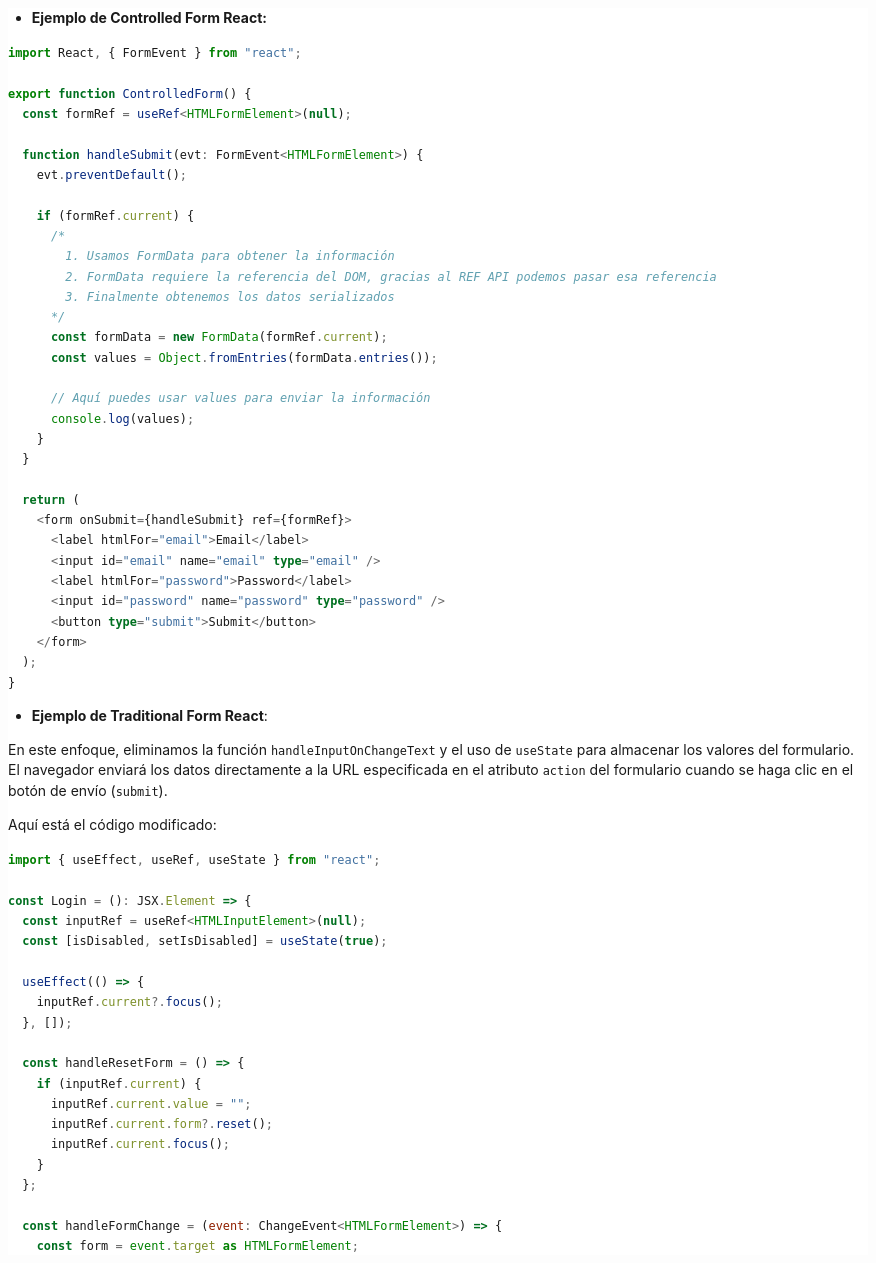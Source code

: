 - **Ejemplo de Controlled Form React:**

```typescript
import React, { FormEvent } from "react";

export function ControlledForm() {
  const formRef = useRef<HTMLFormElement>(null);

  function handleSubmit(evt: FormEvent<HTMLFormElement>) {
    evt.preventDefault();

    if (formRef.current) {
      /* 
        1. Usamos FormData para obtener la información
        2. FormData requiere la referencia del DOM, gracias al REF API podemos pasar esa referencia
        3. Finalmente obtenemos los datos serializados
      */
      const formData = new FormData(formRef.current);
      const values = Object.fromEntries(formData.entries());

      // Aquí puedes usar values para enviar la información
      console.log(values);
    }
  }

  return (
    <form onSubmit={handleSubmit} ref={formRef}>
      <label htmlFor="email">Email</label>
      <input id="email" name="email" type="email" />
      <label htmlFor="password">Password</label>
      <input id="password" name="password" type="password" />
      <button type="submit">Submit</button>
    </form>
  );
}
```

- **Ejemplo de Traditional Form React**:

En este enfoque, eliminamos la función `handleInputOnChangeText` y el uso de `useState` para almacenar los valores del formulario. El navegador enviará los datos directamente a la URL especificada en el atributo `action` del formulario cuando se haga clic en el botón de envío (`submit`).

Aquí está el código modificado:

```javascript
import { useEffect, useRef, useState } from "react";

const Login = (): JSX.Element => {
  const inputRef = useRef<HTMLInputElement>(null);
  const [isDisabled, setIsDisabled] = useState(true);

  useEffect(() => {
    inputRef.current?.focus();
  }, []);

  const handleResetForm = () => {
    if (inputRef.current) {
      inputRef.current.value = "";
      inputRef.current.form?.reset();
      inputRef.current.focus();
    }
  };

  const handleFormChange = (event: ChangeEvent<HTMLFormElement>) => {
    const form = event.target as HTMLFormElement;
```